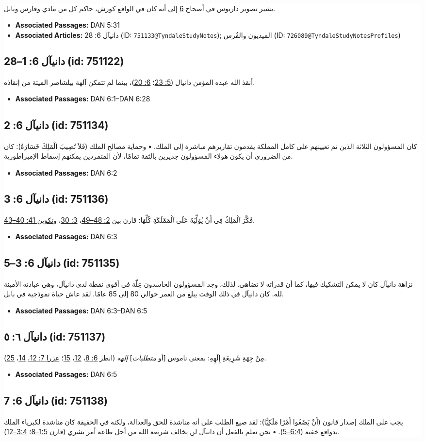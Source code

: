 يشير تصوير داريوس في أصحاح [6](https://ref.ly/Dan6:1-Dan6:28) إلى أنه كان في الواقع كورش، حاكم كل من مادي وفارس وبابل.

* **Associated Passages:** DAN 5:31
* **Associated Articles:** دانيآل 6: 28 (ID: `751133@TyndaleStudyNotes`); الميديون والفُرس (ID: `726089@TyndaleStudyNotesProfiles`)

## دانيآل 6: 1–28 (id: 751122)

أنقذ الله عبده المؤمن دانيال ([5: 23](https://ref.ly/Dan5:23)؛ [6: 20](https://ref.ly/Dan6:20))، بينما لم تتمكن آلهة بيلشاصر الميتة من إنقاذه.

* **Associated Passages:** DAN 6:1–DAN 6:28

## دانيآل 6: 2 (id: 751134)

كان المسؤولون الثلاثة الذين تم تعيينهم على كامل المملكة يقدمون تقاريرهم مباشرة إلى الملك. • وحماية مصالح الملك (فَلاَ تُصِيبَ الْمَلِكَ خَسَارَةٌ): كان من الضروري أن يكون هؤلاء المسؤولون جديرين بالثقة تمامًا، لأن المتمردين يمكنهم إسقاط الإمبراطورية.

* **Associated Passages:** DAN 6:2

## دانيآل 6: 3 (id: 751136)

فَكَّرَ ٱلْمَلِكُ فِي أَنْ يُوَلِّيَهُ عَلَى ٱلْمَمْلَكَةِ كُلِّهَا: قارن بين [2: 48–49](https://ref.ly/Dan2:48-Dan2:49)، [3: 30](https://ref.ly/Dan3:30)، و[تكوين 41: 40–43](https://ref.ly/Gen41:40-Gen41:43).

* **Associated Passages:** DAN 6:3

## دانيآل 6: 3–5 (id: 751135)

نزاهة دانيآل كان لا يمكن التشكيك فيها، كما أن قدراته لا تضاهى. لذلك، وجد المسؤولون الحاسدون عِلّة في أقوى نقطة لدى دانيآل، وهي عبادته الأمينة لله. كان دانيآل في ذلك الوقت يبلغ من العمر حوالي 80 إلى 85 عامًا. لقد عاش حياة نموذجية في بابل.

* **Associated Passages:** DAN 6:3–DAN 6:5

## دانيآل ٦: ٥ (id: 751137)

مِنْ جِهَةِ شَرِيعَةِ إِلَهِهِ: بمعنى ناموس \[أو *متطلبات*] *إلهه* (انظر [6: 8](https://ref.ly/Dan6:8)، [12](https://ref.ly/Dan6:12)، [15](https://ref.ly/Dan6:15)؛ [عزرا 7: 12،](https://ref.ly/Ezra7:12) [14](https://ref.ly/Ezra7:14)، [25](https://ref.ly/Ezra7:25)).

* **Associated Passages:** DAN 6:5

## دانيآل 6: 7 (id: 751138)

يجب على الملك إصدار قانون (أَنْ يَضَعُوا أَمْرًا مَلَكِيًّا): لقد صيغ الطلب على أنه مناشدة للحق والعدالة، ولكنه في الحقيقة كان مناشدة لكبرياء الملك بدوافع خفية ([6:4–5](https://ref.ly/Dan6:4-Dan6:5)). • نحن نعلم بالفعل أن دانيآل لن يخالف شريعة الله من أجل طاعة أمر بشري (قارن [1:5–8](https://ref.ly/Dan1:5-Dan1:8)؛ [3:4–12](https://ref.ly/Dan3:4-Dan3:12)).
